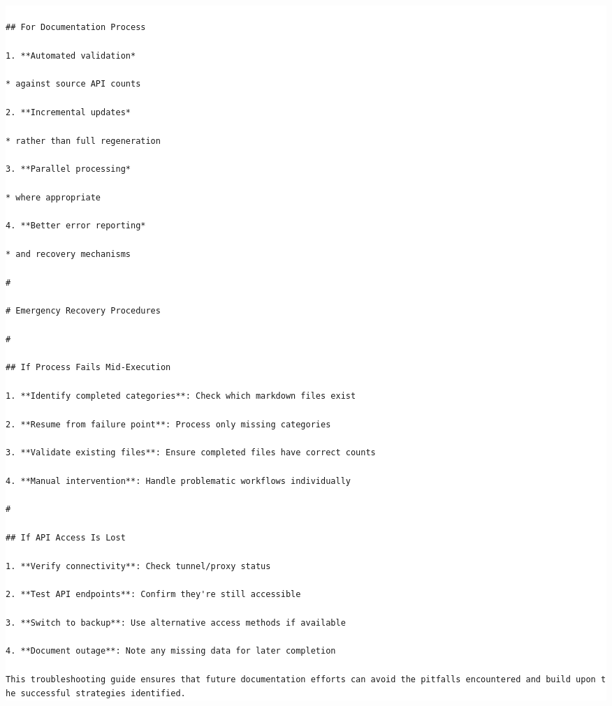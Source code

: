 ```text

## For Documentation Process

1. **Automated validation*

* against source API counts

2. **Incremental updates*

* rather than full regeneration

3. **Parallel processing*

* where appropriate

4. **Better error reporting*

* and recovery mechanisms

#

# Emergency Recovery Procedures

#

## If Process Fails Mid-Execution

1. **Identify completed categories**: Check which markdown files exist

2. **Resume from failure point**: Process only missing categories

3. **Validate existing files**: Ensure completed files have correct counts

4. **Manual intervention**: Handle problematic workflows individually

#

## If API Access Is Lost

1. **Verify connectivity**: Check tunnel/proxy status

2. **Test API endpoints**: Confirm they're still accessible

3. **Switch to backup**: Use alternative access methods if available

4. **Document outage**: Note any missing data for later completion

This troubleshooting guide ensures that future documentation efforts can avoid the pitfalls encountered and build upon the successful strategies identified.